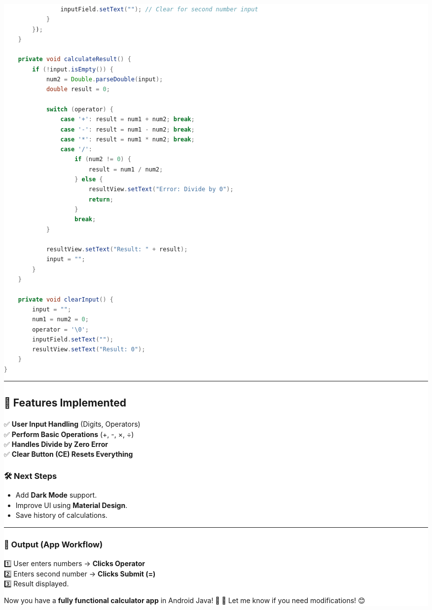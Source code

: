 ```java
                inputField.setText(""); // Clear for second number input
            }
        });
    }

    private void calculateResult() {
        if (!input.isEmpty()) {
            num2 = Double.parseDouble(input);
            double result = 0;

            switch (operator) {
                case '+': result = num1 + num2; break;
                case '-': result = num1 - num2; break;
                case '*': result = num1 * num2; break;
                case '/': 
                    if (num2 != 0) {
                        result = num1 / num2;
                    } else {
                        resultView.setText("Error: Divide by 0");
                        return;
                    }
                    break;
            }

            resultView.setText("Result: " + result);
            input = "";
        }
    }

    private void clearInput() {
        input = "";
        num1 = num2 = 0;
        operator = '\0';
        inputField.setText("");
        resultView.setText("Result: 0");
    }
}
```

---

## **🎯 Features Implemented**
✅ **User Input Handling** (Digits, Operators)  
✅ **Perform Basic Operations** (+, -, ×, ÷)  
✅ **Handles Divide by Zero Error**  
✅ **Clear Button (CE) Resets Everything**  

### **🛠️ Next Steps**
- Add **Dark Mode** support.  
- Improve UI using **Material Design**.  
- Save history of calculations.

---

### **🚀 Output (App Workflow)**
1️⃣ User enters numbers → **Clicks Operator**  
2️⃣ Enters second number → **Clicks Submit (=)**  
3️⃣ Result displayed.  

Now you have a **fully functional calculator app** in Android Java! 🎉 🚀 Let me know if you need modifications! 😊
